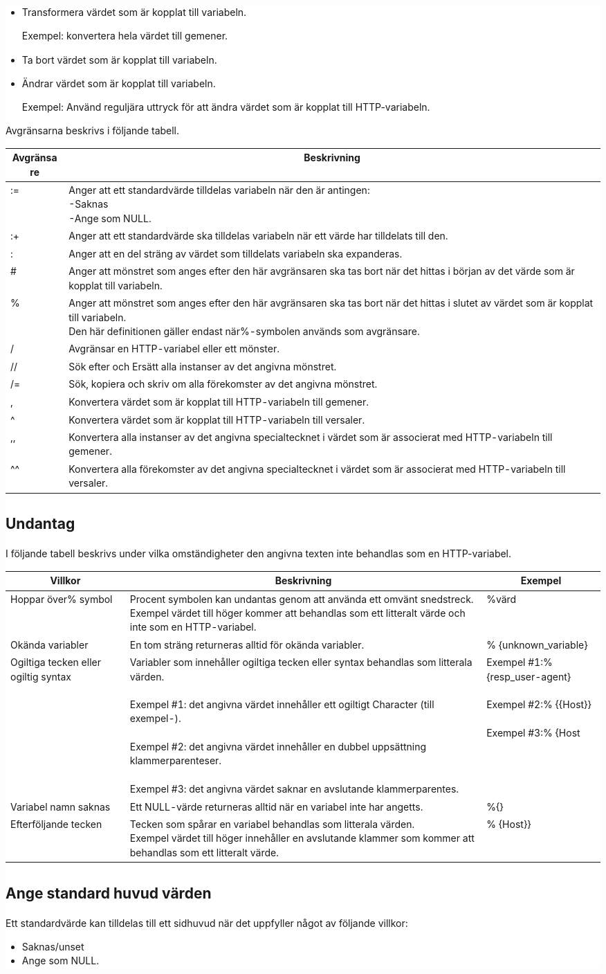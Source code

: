 - Transformera värdet som är kopplat till variabeln.

     Exempel: konvertera hela värdet till gemener.

- Ta bort värdet som är kopplat till variabeln.

- Ändrar värdet som är kopplat till variabeln.

     Exempel: Använd reguljära uttryck för att ändra värdet som är kopplat till HTTP-variabeln.

Avgränsarna beskrivs i följande tabell.

| Avgränsare | Beskrivning |
| --------- | ----------- |
| := | Anger att ett standardvärde tilldelas variabeln när den är antingen: <br />-Saknas <br />-Ange som NULL. |
| :+ | Anger att ett standardvärde ska tilldelas variabeln när ett värde har tilldelats till den. |
| : | Anger att en del sträng av värdet som tilldelats variabeln ska expanderas. |
| # | Anger att mönstret som anges efter den här avgränsaren ska tas bort när det hittas i början av det värde som är kopplat till variabeln. |
| % | Anger att mönstret som anges efter den här avgränsaren ska tas bort när det hittas i slutet av värdet som är kopplat till variabeln. <br />Den här definitionen gäller endast när%-symbolen används som avgränsare. |
| / | Avgränsar en HTTP-variabel eller ett mönster. |
| // | Sök efter och Ersätt alla instanser av det angivna mönstret. |
| /= | Sök, kopiera och skriv om alla förekomster av det angivna mönstret. |
| , | Konvertera värdet som är kopplat till HTTP-variabeln till gemener. |
| ^ | Konvertera värdet som är kopplat till HTTP-variabeln till versaler. |
| ,, | Konvertera alla instanser av det angivna specialtecknet i värdet som är associerat med HTTP-variabeln till gemener. |
| ^^ | Konvertera alla förekomster av det angivna specialtecknet i värdet som är associerat med HTTP-variabeln till versaler. |

## <a name="exceptions"></a>Undantag
I följande tabell beskrivs under vilka omständigheter den angivna texten inte behandlas som en HTTP-variabel.

| Villkor | Beskrivning | Exempel |
| --------- | ----------- | --------|
| Hoppar över% symbol | Procent symbolen kan undantas genom att använda ett omvänt snedstreck. <br />Exempel värdet till höger kommer att behandlas som ett litteralt värde och inte som en HTTP-variabel.| \%värd |
| Okända variabler | En tom sträng returneras alltid för okända variabler. | % {unknown_variable} |
| Ogiltiga tecken eller ogiltig syntax | Variabler som innehåller ogiltiga tecken eller syntax behandlas som litterala värden. <br /><br />Exempel #1: det angivna värdet innehåller ett ogiltigt Character (till exempel-). <br /><br />Exempel #2: det angivna värdet innehåller en dubbel uppsättning klammerparenteser. <br /><br />Exempel #3: det angivna värdet saknar en avslutande klammerparentes.<br /> | Exempel #1:% {resp_user-agent} <br /><br />Exempel #2:% {{Host}} <br /><br />Exempel #3:% {Host |
| Variabel namn saknas | Ett NULL-värde returneras alltid när en variabel inte har angetts. | %{} |
| Efterföljande tecken | Tecken som spårar en variabel behandlas som litterala värden. <br />Exempel värdet till höger innehåller en avslutande klammer som kommer att behandlas som ett litteralt värde. | % {Host}} |

## <a name="setting-default-header-values"></a>Ange standard huvud värden
Ett standardvärde kan tilldelas till ett sidhuvud när det uppfyller något av följande villkor:
- Saknas/unset
- Ange som NULL.
